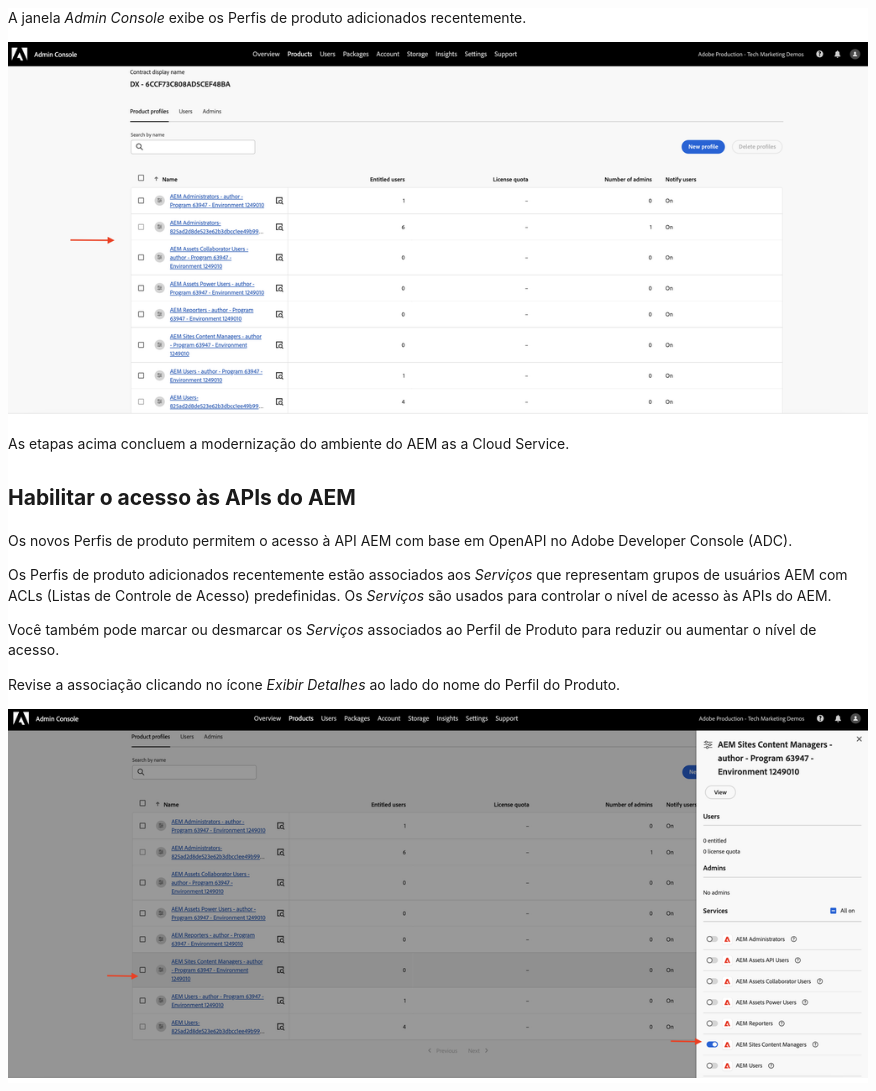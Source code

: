 A janela _Admin Console_ exibe os Perfis de produto adicionados recentemente.

![Revisar novos Perfis de Produtos](assets/review-new-product-profiles.png)

As etapas acima concluem a modernização do ambiente do AEM as a Cloud Service.

## Habilitar o acesso às APIs do AEM

Os novos Perfis de produto permitem o acesso à API AEM com base em OpenAPI no Adobe Developer Console (ADC).

Os Perfis de produto adicionados recentemente estão associados aos _Serviços_ que representam grupos de usuários AEM com ACLs (Listas de Controle de Acesso) predefinidas. Os _Serviços_ são usados para controlar o nível de acesso às APIs do AEM.

Você também pode marcar ou desmarcar os _Serviços_ associados ao Perfil de Produto para reduzir ou aumentar o nível de acesso.

Revise a associação clicando no ícone _Exibir Detalhes_ ao lado do nome do Perfil do Produto.

![Serviços de revisão associados ao Perfil de Produto](assets/review-services-associated-with-product-profile.png)
